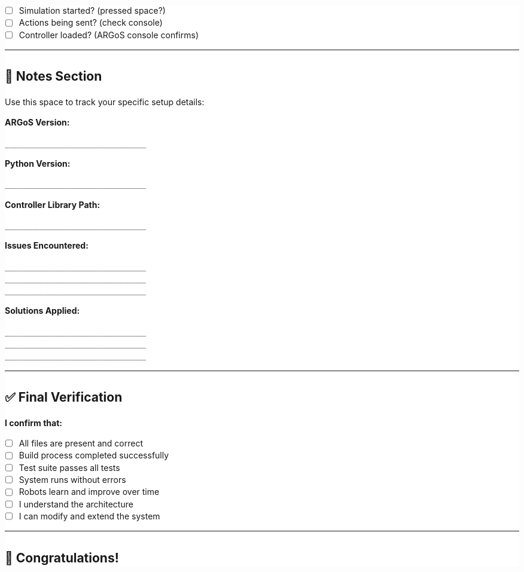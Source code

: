 - [ ] Simulation started? (pressed space?)
- [ ] Actions being sent? (check console)
- [ ] Controller loaded? (ARGoS console confirms)

---

## 📝 Notes Section

Use this space to track your specific setup details:

**ARGoS Version:**
```
_________________________________
```

**Python Version:**
```
_________________________________
```

**Controller Library Path:**
```
_________________________________
```

**Issues Encountered:**
```
_________________________________
_________________________________
_________________________________
```

**Solutions Applied:**
```
_________________________________
_________________________________
_________________________________
```

---

## ✅ Final Verification

**I confirm that:**

- [ ] All files are present and correct
- [ ] Build process completed successfully
- [ ] Test suite passes all tests
- [ ] System runs without errors
- [ ] Robots learn and improve over time
- [ ] I understand the architecture
- [ ] I can modify and extend the system

---

## 🎉 Congratulations!
